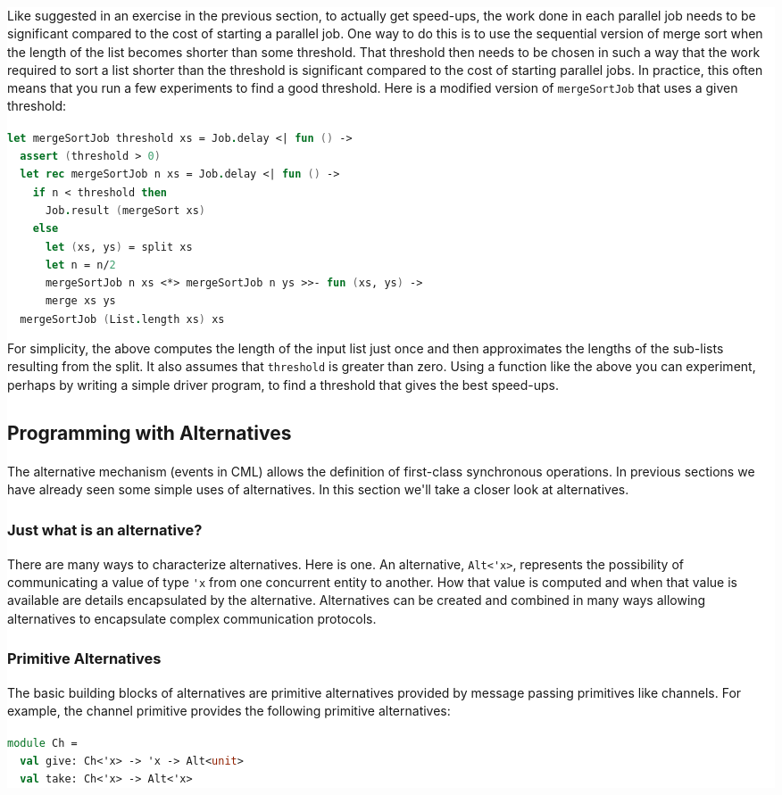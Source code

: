 Like suggested in an exercise in the previous section, to actually get
speed-ups, the work done in each parallel job needs to be significant compared
to the cost of starting a parallel job.  One way to do this is to use the
sequential version of merge sort when the length of the list becomes shorter
than some threshold.  That threshold then needs to be chosen in such a way that
the work required to sort a list shorter than the threshold is significant
compared to the cost of starting parallel jobs.  In practice, this often means
that you run a few experiments to find a good threshold.  Here is a modified
version of `mergeSortJob` that uses a given threshold:

```fsharp
let mergeSortJob threshold xs = Job.delay <| fun () ->
  assert (threshold > 0)
  let rec mergeSortJob n xs = Job.delay <| fun () ->
    if n < threshold then
      Job.result (mergeSort xs)
    else
      let (xs, ys) = split xs
      let n = n/2
      mergeSortJob n xs <*> mergeSortJob n ys >>- fun (xs, ys) ->
      merge xs ys
  mergeSortJob (List.length xs) xs
```

For simplicity, the above computes the length of the input list just once and
then approximates the lengths of the sub-lists resulting from the split.  It
also assumes that `threshold` is greater than zero.  Using a function like the
above you can experiment, perhaps by writing a simple driver program, to find a
threshold that gives the best speed-ups.

Programming with Alternatives
-----------------------------

The alternative mechanism (events in CML) allows the definition of first-class
synchronous operations.  In previous sections we have already seen some simple
uses of alternatives.  In this section we'll take a closer look at alternatives.

### Just what is an alternative?

There are many ways to characterize alternatives.  Here is one.  An alternative,
`Alt<'x>`, represents the possibility of communicating a value of type `'x` from
one concurrent entity to another.  How that value is computed and when that
value is available are details encapsulated by the alternative.  Alternatives
can be created and combined in many ways allowing alternatives to encapsulate
complex communication protocols.

### Primitive Alternatives

The basic building blocks of alternatives are primitive alternatives provided by
message passing primitives like channels.  For example, the channel primitive
provides the following primitive alternatives:

```fsharp
module Ch =
  val give: Ch<'x> -> 'x -> Alt<unit>
  val take: Ch<'x> -> Alt<'x>
```
